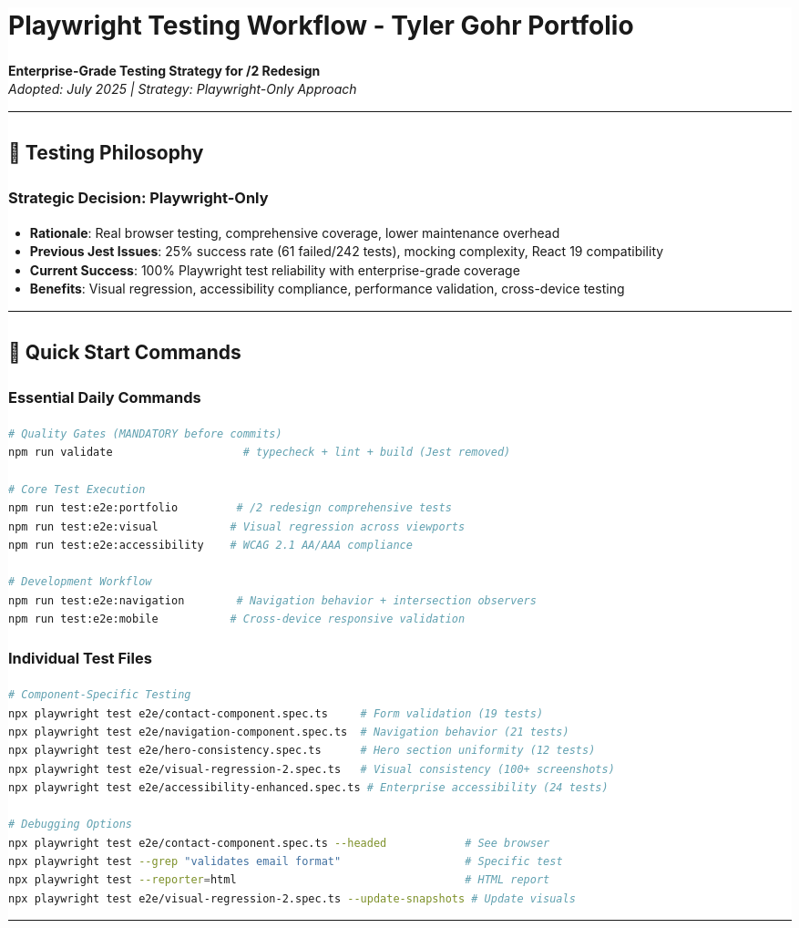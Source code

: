 # Playwright Testing Workflow - Tyler Gohr Portfolio

**Enterprise-Grade Testing Strategy for /2 Redesign**  
*Adopted: July 2025 | Strategy: Playwright-Only Approach*

---

## 🎯 **Testing Philosophy**

### **Strategic Decision: Playwright-Only**
- **Rationale**: Real browser testing, comprehensive coverage, lower maintenance overhead
- **Previous Jest Issues**: 25% success rate (61 failed/242 tests), mocking complexity, React 19 compatibility
- **Current Success**: 100% Playwright test reliability with enterprise-grade coverage
- **Benefits**: Visual regression, accessibility compliance, performance validation, cross-device testing

---

## 🚀 **Quick Start Commands**

### **Essential Daily Commands**
```bash
# Quality Gates (MANDATORY before commits)
npm run validate                    # typecheck + lint + build (Jest removed)

# Core Test Execution
npm run test:e2e:portfolio         # /2 redesign comprehensive tests
npm run test:e2e:visual           # Visual regression across viewports  
npm run test:e2e:accessibility    # WCAG 2.1 AA/AAA compliance

# Development Workflow
npm run test:e2e:navigation        # Navigation behavior + intersection observers
npm run test:e2e:mobile           # Cross-device responsive validation
```

### **Individual Test Files**
```bash
# Component-Specific Testing
npx playwright test e2e/contact-component.spec.ts     # Form validation (19 tests)
npx playwright test e2e/navigation-component.spec.ts  # Navigation behavior (21 tests)
npx playwright test e2e/hero-consistency.spec.ts      # Hero section uniformity (12 tests)
npx playwright test e2e/visual-regression-2.spec.ts   # Visual consistency (100+ screenshots)
npx playwright test e2e/accessibility-enhanced.spec.ts # Enterprise accessibility (24 tests)

# Debugging Options
npx playwright test e2e/contact-component.spec.ts --headed            # See browser
npx playwright test --grep "validates email format"                   # Specific test
npx playwright test --reporter=html                                   # HTML report
npx playwright test e2e/visual-regression-2.spec.ts --update-snapshots # Update visuals
```

---
